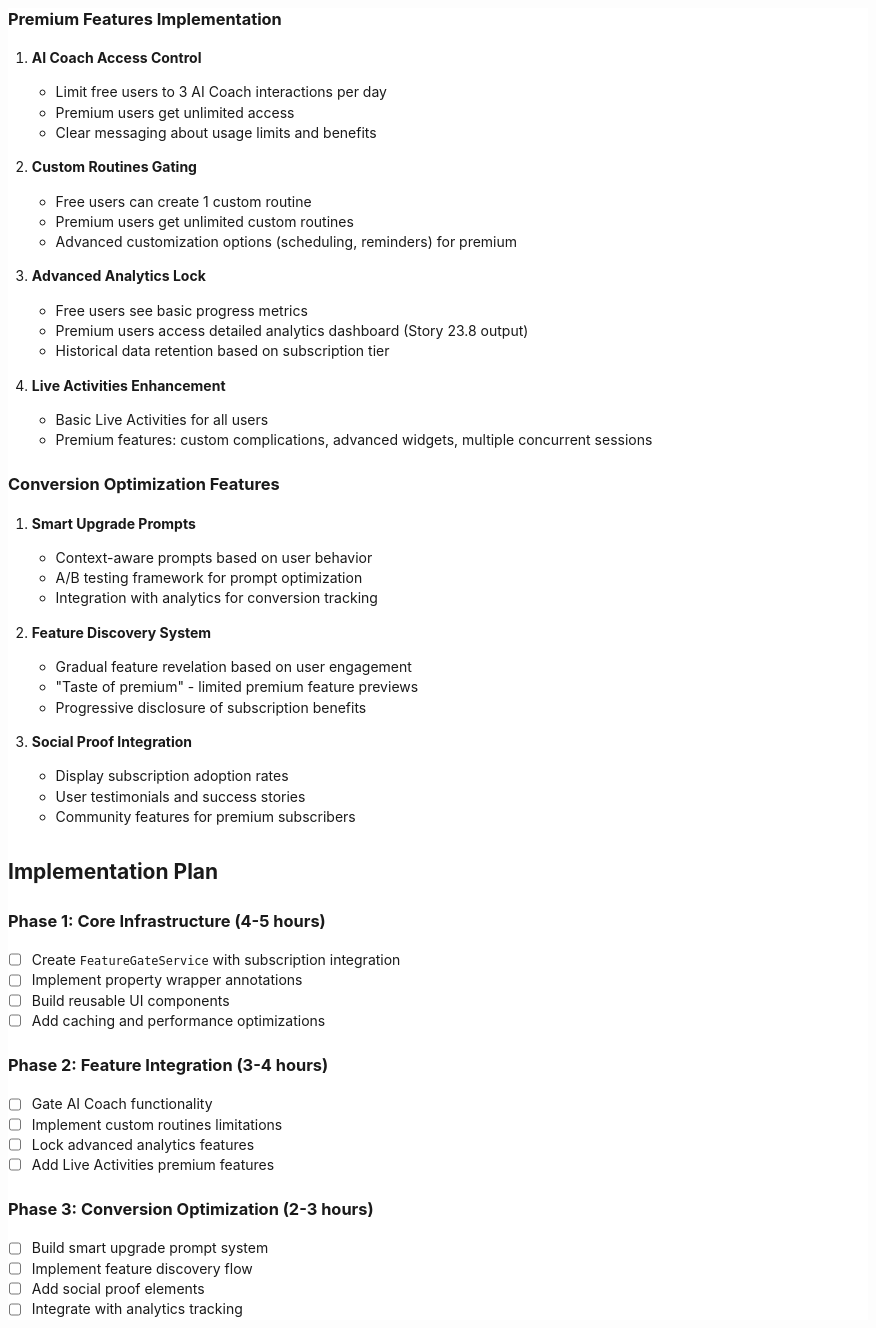 ### Premium Features Implementation

1. **AI Coach Access Control**
   - Limit free users to 3 AI Coach interactions per day
   - Premium users get unlimited access
   - Clear messaging about usage limits and benefits

2. **Custom Routines Gating**
   - Free users can create 1 custom routine
   - Premium users get unlimited custom routines
   - Advanced customization options (scheduling, reminders) for premium

3. **Advanced Analytics Lock**
   - Free users see basic progress metrics
   - Premium users access detailed analytics dashboard (Story 23.8 output)
   - Historical data retention based on subscription tier

4. **Live Activities Enhancement**
   - Basic Live Activities for all users
   - Premium features: custom complications, advanced widgets, multiple concurrent sessions

### Conversion Optimization Features

1. **Smart Upgrade Prompts**
   - Context-aware prompts based on user behavior
   - A/B testing framework for prompt optimization
   - Integration with analytics for conversion tracking

2. **Feature Discovery System**
   - Gradual feature revelation based on user engagement
   - "Taste of premium" - limited premium feature previews
   - Progressive disclosure of subscription benefits

3. **Social Proof Integration**
   - Display subscription adoption rates
   - User testimonials and success stories
   - Community features for premium subscribers

## Implementation Plan

### Phase 1: Core Infrastructure (4-5 hours)
- [ ] Create `FeatureGateService` with subscription integration
- [ ] Implement property wrapper annotations
- [ ] Build reusable UI components
- [ ] Add caching and performance optimizations

### Phase 2: Feature Integration (3-4 hours)
- [ ] Gate AI Coach functionality
- [ ] Implement custom routines limitations
- [ ] Lock advanced analytics features
- [ ] Add Live Activities premium features

### Phase 3: Conversion Optimization (2-3 hours)
- [ ] Build smart upgrade prompt system
- [ ] Implement feature discovery flow
- [ ] Add social proof elements
- [ ] Integrate with analytics tracking

